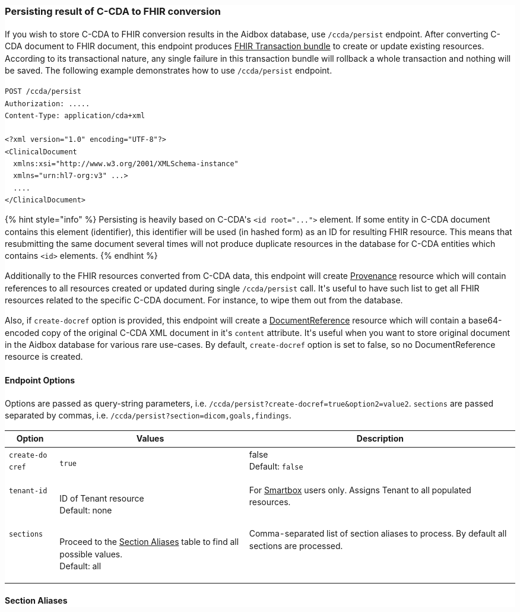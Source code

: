 ### Persisting result of C-CDA to FHIR conversion

If you wish to store C-CDA to FHIR conversion results in the Aidbox database, use `/ccda/persist` endpoint. After converting C-CDA document to FHIR document, this endpoint produces [FHIR Transaction bundle](https://www.hl7.org/fhir/bundle.html#transaction) to create or update existing resources. According to its transactional nature, any single failure in this transaction bundle will rollback a whole transaction and nothing will be saved. The following example demonstrates how to use `/ccda/persist` endpoint.

```http
POST /ccda/persist
Authorization: .....
Content-Type: application/cda+xml

<?xml version="1.0" encoding="UTF-8"?>
<ClinicalDocument 
  xmlns:xsi="http://www.w3.org/2001/XMLSchema-instance" 
  xmlns="urn:hl7-org:v3" ...>
  ....
</ClinicalDocument>
```

{% hint style="info" %}
Persisting is heavily based on C-CDA's `<id root="...">` element. If some entity in C-CDA document contains this element (identifier), this identifier will be used (in hashed form) as an ID for resulting FHIR resource. This means that resubmitting the same document several times will not produce duplicate resources in the database for C-CDA entities which contains `<id>` elements.
{% endhint %}

Additionally to the FHIR resources converted from C-CDA data, this endpoint will create [Provenance](https://build.fhir.org/provenance.html) resource which will contain references to all resources created or updated during single `/ccda/persist` call. It's useful to have such list to get all FHIR resources related to the specific C-CDA document. For instance, to wipe them out from the database.

Also, if `create-docref` option is provided, this endpoint will create a [DocumentReference](https://build.fhir.org/documentreference.html) resource which will contain a base64-encoded copy of the original C-CDA XML document in it's `content` attribute. It's useful when you want to store original document in the Aidbox database for various rare use-cases. By default, `create-docref` option is set to false, so no DocumentReference resource is created.

#### Endpoint Options

Options are passed as query-string parameters, i.e. `/ccda/persist?create-docref=true&option2=value2`. `sections` are passed separated by commas, i.e. `/ccda/persist?section=dicom,goals,findings`.

| Option          | Values                                                                                                                                    | Description                                                                                |
| --------------- | ----------------------------------------------------------------------------------------------------------------------------------------- | ------------------------------------------------------------------------------------------ |
| `create-docref` | <p><code>true | false</code><br>Default: <code>false</code></p>                                                                           | Specifies if a DocumentReference resource is needed to store original XML document.        |
| `tenant-id`     | <p>ID of Tenant resource<br>Default: none</p>                                                                                             | For [Smartbox](../smartbox/) users only. Assigns Tenant to all populated resources.        |
| `sections`      | <p>Proceed to the <a href="ccda-converter.md#section-aliases">Section Aliases</a> table to find all possible values. <br>Default: all</p> | Comma-separated list of section aliases to process. By default all sections are processed. |

#### Section Aliases
